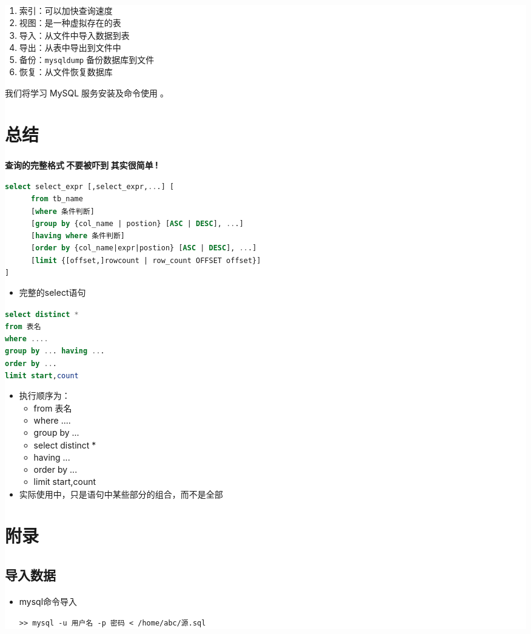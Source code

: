 1. 索引：可以加快查询速度
2. 视图：是一种虚拟存在的表
3. 导入：从文件中导入数据到表
4. 导出：从表中导出到文件中
5. 备份：`mysqldump` 备份数据库到文件
6. 恢复：从文件恢复数据库

我们将学习 MySQL 服务安装及命令使用 。

# 总结

**查询的完整格式  不要被吓到 其实很简单 !**

```sql
select select_expr [,select_expr,...] [      
      from tb_name
      [where 条件判断]
      [group by {col_name | postion} [ASC | DESC], ...] 
      [having where 条件判断]
      [order by {col_name|expr|postion} [ASC | DESC], ...]
      [limit {[offset,]rowcount | row_count OFFSET offset}]
]
```

- 完整的select语句

```sql
select distinct *
from 表名
where ....
group by ... having ...
order by ...
limit start,count
```

- 执行顺序为：
  - from 表名
  - where ....
  - group by ...
  - select distinct *
  - having ...
  - order by ...
  - limit start,count
- 实际使用中，只是语句中某些部分的组合，而不是全部

# 附录

## 导入数据

- mysql命令导入

  ```mysql
  >> mysql -u 用户名 -p 密码 < /home/abc/源.sql
  ```
